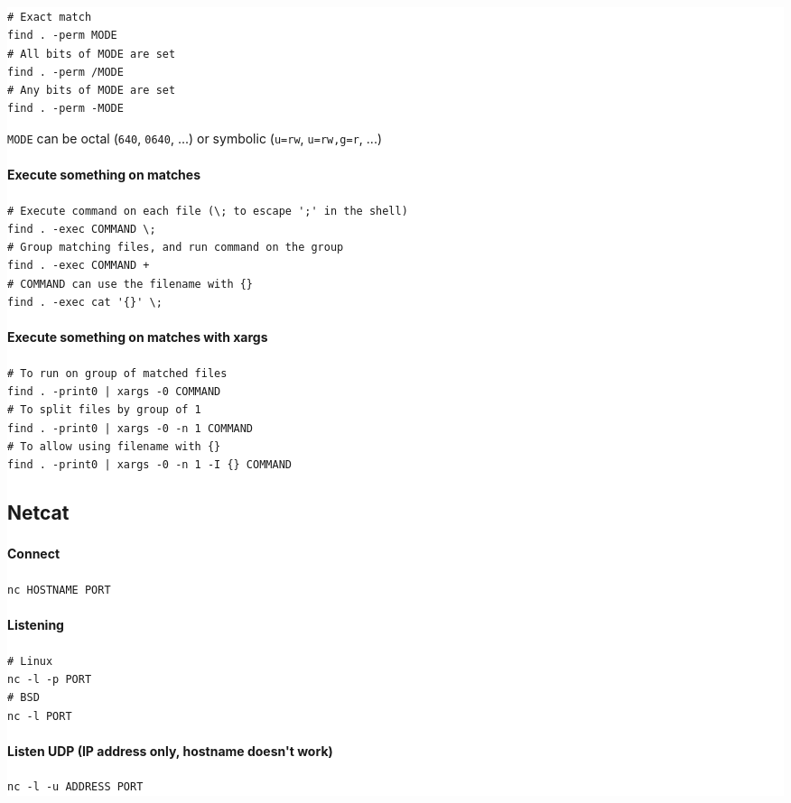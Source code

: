 ```shell
# Exact match
find . -perm MODE
# All bits of MODE are set
find . -perm /MODE
# Any bits of MODE are set
find . -perm -MODE
```

`MODE` can be octal (`640`, `0640`, ...) or symbolic (`u=rw`, `u=rw,g=r`, ...)

#### Execute something on matches

```shell
# Execute command on each file (\; to escape ';' in the shell)
find . -exec COMMAND \;
# Group matching files, and run command on the group
find . -exec COMMAND +
# COMMAND can use the filename with {}
find . -exec cat '{}' \;
```

#### Execute something on matches with xargs

```shell
# To run on group of matched files
find . -print0 | xargs -0 COMMAND
# To split files by group of 1
find . -print0 | xargs -0 -n 1 COMMAND
# To allow using filename with {}
find . -print0 | xargs -0 -n 1 -I {} COMMAND
```

## Netcat

#### Connect

```shell
nc HOSTNAME PORT
```

#### Listening

```shell
# Linux
nc -l -p PORT
# BSD
nc -l PORT
```

#### Listen UDP (IP address only, hostname doesn't work)

```shell
nc -l -u ADDRESS PORT
```
